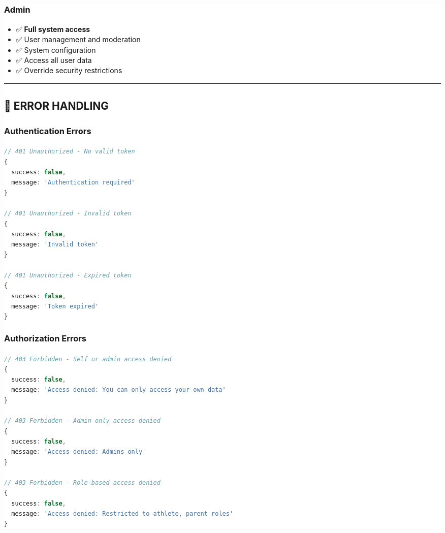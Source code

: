 ### Admin
- ✅ **Full system access**
- ✅ User management and moderation
- ✅ System configuration
- ✅ Access all user data
- ✅ Override security restrictions

---

## 🚨 ERROR HANDLING

### Authentication Errors
```typescript
// 401 Unauthorized - No valid token
{
  success: false,
  message: 'Authentication required'
}

// 401 Unauthorized - Invalid token
{
  success: false,
  message: 'Invalid token'
}

// 401 Unauthorized - Expired token
{
  success: false,
  message: 'Token expired'
}
```

### Authorization Errors
```typescript
// 403 Forbidden - Self or admin access denied
{
  success: false,
  message: 'Access denied: You can only access your own data'
}

// 403 Forbidden - Admin only access denied
{
  success: false,
  message: 'Access denied: Admins only'
}

// 403 Forbidden - Role-based access denied
{
  success: false,
  message: 'Access denied: Restricted to athlete, parent roles'
}
```
